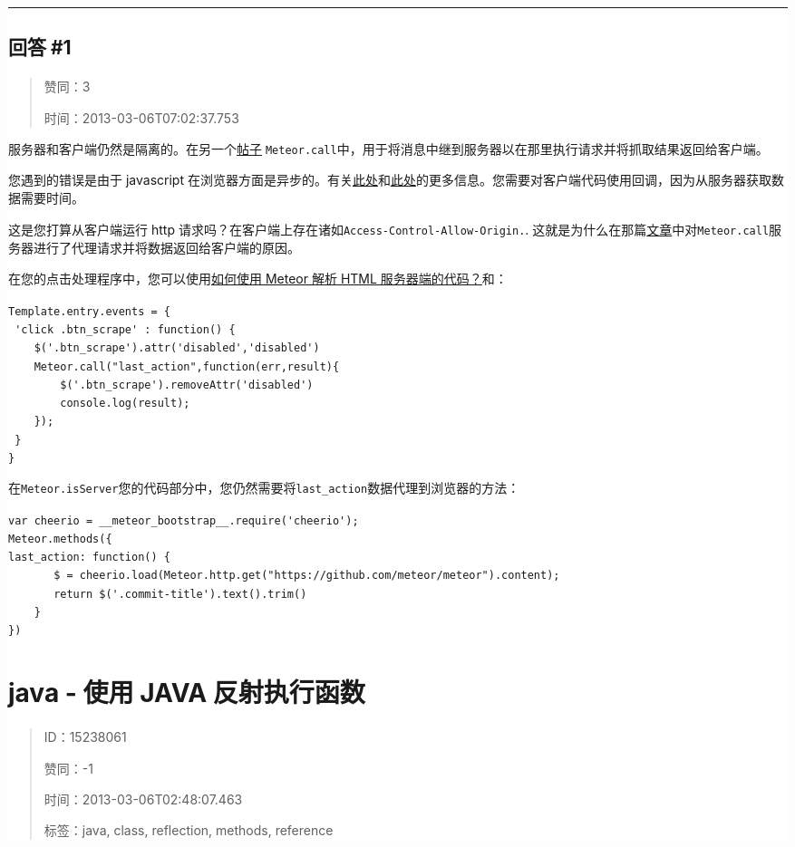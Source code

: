 * * *

## 回答 #1

> 赞同：3
> 
> 时间：2013-03-06T07:02:37.753

服务器和客户端仍然是隔离的。在另一个[帖子](https://stackoverflow.com/questions/15034453/how-can-one-parse-html-server-side-with-meteor) `Meteor.call`中，用于将消息中继到服务器以在那里执行请求并将抓取结果返回给客户端。

您遇到的错误是由于 javascript 在浏览器方面是异步的。有关[此处](http://www.html5rocks.com/en/tutorials/async/deferred/)和[此处](http://www.slideshare.net/clutchski/writing-asynchronous-javascript-101)的更多信息。您需要对客户端代码使用回调，因为从服务器获取数据需要时间。

这是您打算从客户端运行 http 请求吗？在客户端上存在诸如`Access-Control-Allow-Origin.`. 这就是为什么在那篇[文章](https://stackoverflow.com/questions/15034453/how-can-one-parse-html-server-side-with-meteor)中对`Meteor.call`服务器进行了代理请求并将数据返回给客户端的原因。

在您的点击处理程序中，您可以使用[如何使用 Meteor 解析 HTML 服务器端的代码？](https://stackoverflow.com/questions/15034453/how-can-one-parse-html-server-side-with-meteor)和：

```
Template.entry.events = {
 'click .btn_scrape' : function() {
    $('.btn_scrape').attr('disabled','disabled')
    Meteor.call("last_action",function(err,result){
        $('.btn_scrape').removeAttr('disabled')
        console.log(result);
    });
 }
} 
```

在`Meteor.isServer`您的代码部分中，您仍然需要将`last_action`数据代理到浏览器的方法：

```
var cheerio = __meteor_bootstrap__.require('cheerio');
Meteor.methods({
last_action: function() {
       $ = cheerio.load(Meteor.http.get("https://github.com/meteor/meteor").content);
       return $('.commit-title').text().trim()      
    }
}) 
```

# java - 使用 JAVA 反射执行函数

> ID：15238061
> 
> 赞同：-1
> 
> 时间：2013-03-06T02:48:07.463
> 
> 标签：java, class, reflection, methods, reference
